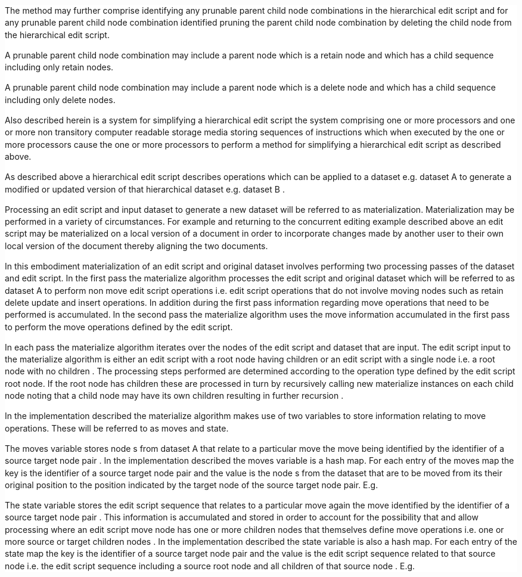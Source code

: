 The method may further comprise identifying any prunable parent child node combinations in the hierarchical edit script and for any prunable parent child node combination identified pruning the parent child node combination by deleting the child node from the hierarchical edit script.

A prunable parent child node combination may include a parent node which is a retain node and which has a child sequence including only retain nodes.

A prunable parent child node combination may include a parent node which is a delete node and which has a child sequence including only delete nodes.

Also described herein is a system for simplifying a hierarchical edit script the system comprising one or more processors and one or more non transitory computer readable storage media storing sequences of instructions which when executed by the one or more processors cause the one or more processors to perform a method for simplifying a hierarchical edit script as described above.

As described above a hierarchical edit script describes operations which can be applied to a dataset e.g. dataset A to generate a modified or updated version of that hierarchical dataset e.g. dataset B .

Processing an edit script and input dataset to generate a new dataset will be referred to as materialization. Materialization may be performed in a variety of circumstances. For example and returning to the concurrent editing example described above an edit script may be materialized on a local version of a document in order to incorporate changes made by another user to their own local version of the document thereby aligning the two documents.

In this embodiment materialization of an edit script and original dataset involves performing two processing passes of the dataset and edit script. In the first pass the materialize algorithm processes the edit script and original dataset which will be referred to as dataset A to perform non move edit script operations i.e. edit script operations that do not involve moving nodes such as retain delete update and insert operations. In addition during the first pass information regarding move operations that need to be performed is accumulated. In the second pass the materialize algorithm uses the move information accumulated in the first pass to perform the move operations defined by the edit script.

In each pass the materialize algorithm iterates over the nodes of the edit script and dataset that are input. The edit script input to the materialize algorithm is either an edit script with a root node having children or an edit script with a single node i.e. a root node with no children . The processing steps performed are determined according to the operation type defined by the edit script root node. If the root node has children these are processed in turn by recursively calling new materialize instances on each child node noting that a child node may have its own children resulting in further recursion .

In the implementation described the materialize algorithm makes use of two variables to store information relating to move operations. These will be referred to as moves and state.

The moves variable stores node s from dataset A that relate to a particular move the move being identified by the identifier of a source target node pair . In the implementation described the moves variable is a hash map. For each entry of the moves map the key is the identifier of a source target node pair and the value is the node s from the dataset that are to be moved from its their original position to the position indicated by the target node of the source target node pair. E.g. 

The state variable stores the edit script sequence that relates to a particular move again the move identified by the identifier of a source target node pair . This information is accumulated and stored in order to account for the possibility that and allow processing where an edit script move node has one or more children nodes that themselves define move operations i.e. one or more source or target children nodes . In the implementation described the state variable is also a hash map. For each entry of the state map the key is the identifier of a source target node pair and the value is the edit script sequence related to that source node i.e. the edit script sequence including a source root node and all children of that source node . E.g. 
